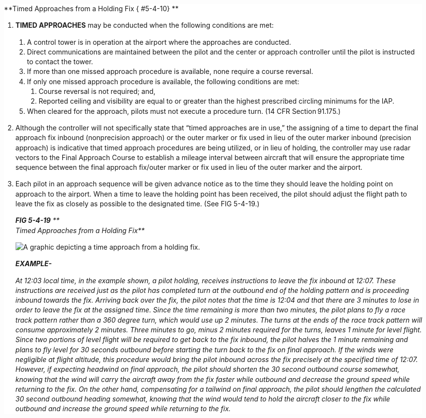**Timed Approaches from a Holding Fix
{ #5-4-10}
**

1.  **TIMED APPROACHES** may be conducted when the following conditions are met:
    1.  A control tower is in operation at the airport where the approaches are conducted.
    2.  Direct communications are maintained between the pilot and the center or approach controller until the pilot is instructed to contact the tower.
    3.  If more than one missed approach procedure is available, none require a course reversal.
    4.  If only one missed approach procedure is available, the following conditions are met:
        1.  Course reversal is not required; and,
        2.  Reported ceiling and visibility are equal to or greater than the highest prescribed circling minimums for the IAP.
    5.  When cleared for the approach, pilots must not execute a procedure turn. (14 CFR Section 91.175.)
2.  Although the controller will not specifically state that “timed approaches are in use,” the assigning of a time to depart the final approach fix inbound (nonprecision approach) or the outer marker or fix used in lieu of the outer marker inbound (precision approach) is indicative that timed approach procedures are being utilized, or in lieu of holding, the controller may use radar vectors to the Final Approach Course to establish a mileage interval between aircraft that will ensure the appropriate time sequence between the final approach fix/outer marker or fix used in lieu of the outer marker and the airport.
3.  Each pilot in an approach sequence will be given advance notice as to the time they should leave the holding point on approach to the airport. When a time to leave the holding point has been received, the pilot should adjust the flight path to leave the fix as closely as possible to the designated time. (See FIG 5-4-19.) <em>
    <div>

    ***FIG 5-4-19*** **  
    Timed Approaches from a Holding Fix**

    </div>

    </em>![A graphic depicting a time approach from a holding fix.](https://www.faa.gov/air_traffic/publications/atpubs/aim_html/images/aim_img_577f4.jpeg)
    <div>

    <em>**EXAMPLE-**</em>

    <em>At 12:03 local time, in the example shown, a pilot holding, receives instructions to leave the fix inbound at 12:07. These instructions are received just as the pilot has completed turn at the outbound end of the holding pattern and is proceeding inbound towards the fix. Arriving back over the fix, the pilot notes that the time is 12:04 and that there are 3 minutes to lose in order to leave the fix at the assigned time. Since the time remaining is more than two minutes, the pilot plans to fly a race track pattern rather than a 360 degree turn, which would use up 2 minutes. The turns at the ends of the race track pattern will consume approximately 2 minutes. Three minutes to go, minus 2 minutes required for the turns, leaves 1 minute for level flight. Since two portions of level flight will be required to get back to the fix inbound, the pilot halves the 1 minute remaining and plans to fly level for 30 seconds outbound before starting the turn back to the fix on final approach. If the winds were negligible at flight altitude, this procedure would bring the pilot inbound across the fix precisely at the specified time of 12:07. However, if expecting headwind on final approach, the pilot should shorten the 30 second outbound course somewhat, knowing that the wind will carry the aircraft away from the fix faster while outbound and decrease the ground speed while returning to the fix. On the other hand, compensating for a tailwind on final approach, the pilot should lengthen the calculated 30 second outbound heading somewhat, knowing that the wind would tend to hold the aircraft closer to the fix while outbound and increase the ground speed while returning to the fix.</em>
